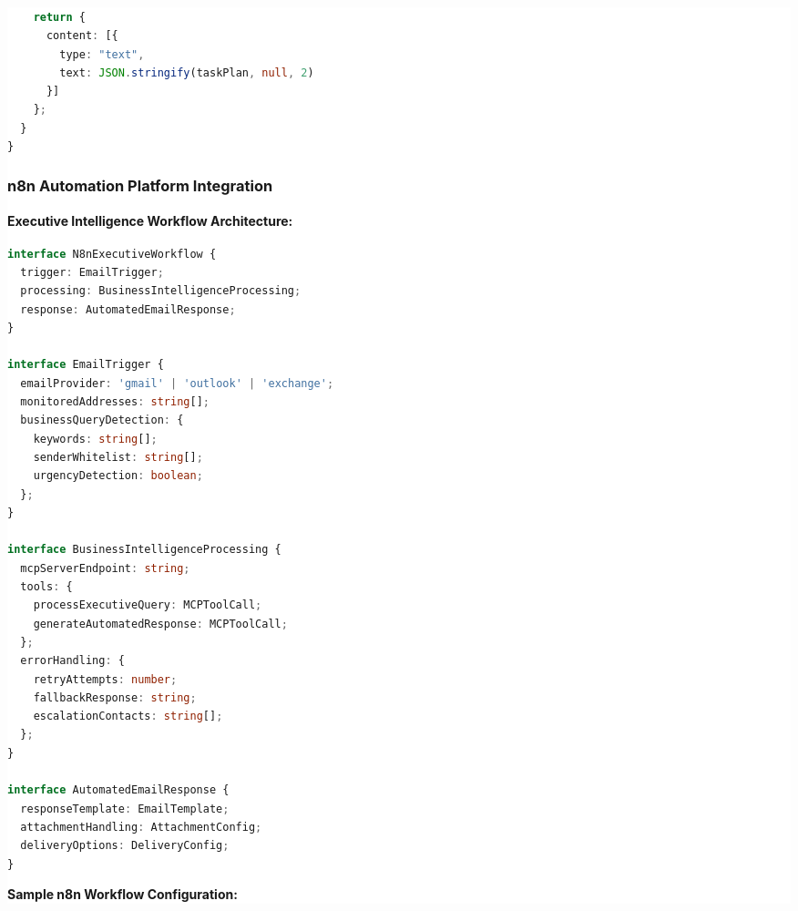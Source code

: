 ```typescript
    return {
      content: [{
        type: "text",
        text: JSON.stringify(taskPlan, null, 2)
      }]
    };
  }
}
```

### n8n Automation Platform Integration

**Executive Intelligence Workflow Architecture:**

```typescript
interface N8nExecutiveWorkflow {
  trigger: EmailTrigger;
  processing: BusinessIntelligenceProcessing;
  response: AutomatedEmailResponse;
}

interface EmailTrigger {
  emailProvider: 'gmail' | 'outlook' | 'exchange';
  monitoredAddresses: string[];
  businessQueryDetection: {
    keywords: string[];
    senderWhitelist: string[];
    urgencyDetection: boolean;
  };
}

interface BusinessIntelligenceProcessing {
  mcpServerEndpoint: string;
  tools: {
    processExecutiveQuery: MCPToolCall;
    generateAutomatedResponse: MCPToolCall;
  };
  errorHandling: {
    retryAttempts: number;
    fallbackResponse: string;
    escalationContacts: string[];
  };
}

interface AutomatedEmailResponse {
  responseTemplate: EmailTemplate;
  attachmentHandling: AttachmentConfig;
  deliveryOptions: DeliveryConfig;
}
```

**Sample n8n Workflow Configuration:**
